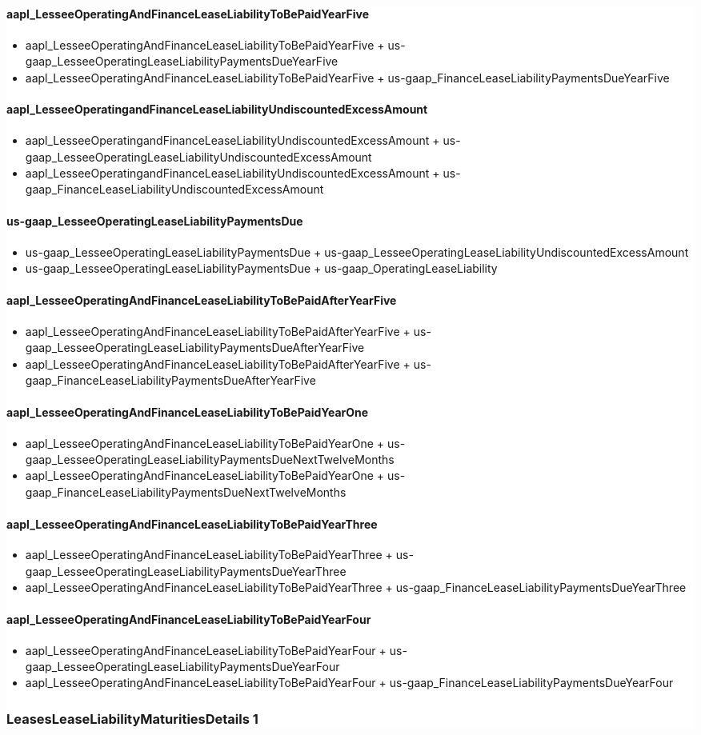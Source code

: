 #### aapl_LesseeOperatingAndFinanceLeaseLiabilityToBePaidYearFive

- aapl_LesseeOperatingAndFinanceLeaseLiabilityToBePaidYearFive + us-gaap_LesseeOperatingLeaseLiabilityPaymentsDueYearFive
- aapl_LesseeOperatingAndFinanceLeaseLiabilityToBePaidYearFive + us-gaap_FinanceLeaseLiabilityPaymentsDueYearFive

#### aapl_LesseeOperatingandFinanceLeaseLiabilityUndiscountedExcessAmount

- aapl_LesseeOperatingandFinanceLeaseLiabilityUndiscountedExcessAmount + us-gaap_LesseeOperatingLeaseLiabilityUndiscountedExcessAmount
- aapl_LesseeOperatingandFinanceLeaseLiabilityUndiscountedExcessAmount + us-gaap_FinanceLeaseLiabilityUndiscountedExcessAmount

#### us-gaap_LesseeOperatingLeaseLiabilityPaymentsDue

- us-gaap_LesseeOperatingLeaseLiabilityPaymentsDue + us-gaap_LesseeOperatingLeaseLiabilityUndiscountedExcessAmount
- us-gaap_LesseeOperatingLeaseLiabilityPaymentsDue + us-gaap_OperatingLeaseLiability

#### aapl_LesseeOperatingAndFinanceLeaseLiabilityToBePaidAfterYearFive

- aapl_LesseeOperatingAndFinanceLeaseLiabilityToBePaidAfterYearFive + us-gaap_LesseeOperatingLeaseLiabilityPaymentsDueAfterYearFive
- aapl_LesseeOperatingAndFinanceLeaseLiabilityToBePaidAfterYearFive + us-gaap_FinanceLeaseLiabilityPaymentsDueAfterYearFive

#### aapl_LesseeOperatingAndFinanceLeaseLiabilityToBePaidYearOne

- aapl_LesseeOperatingAndFinanceLeaseLiabilityToBePaidYearOne + us-gaap_LesseeOperatingLeaseLiabilityPaymentsDueNextTwelveMonths
- aapl_LesseeOperatingAndFinanceLeaseLiabilityToBePaidYearOne + us-gaap_FinanceLeaseLiabilityPaymentsDueNextTwelveMonths

#### aapl_LesseeOperatingAndFinanceLeaseLiabilityToBePaidYearThree

- aapl_LesseeOperatingAndFinanceLeaseLiabilityToBePaidYearThree + us-gaap_LesseeOperatingLeaseLiabilityPaymentsDueYearThree
- aapl_LesseeOperatingAndFinanceLeaseLiabilityToBePaidYearThree + us-gaap_FinanceLeaseLiabilityPaymentsDueYearThree

#### aapl_LesseeOperatingAndFinanceLeaseLiabilityToBePaidYearFour

- aapl_LesseeOperatingAndFinanceLeaseLiabilityToBePaidYearFour + us-gaap_LesseeOperatingLeaseLiabilityPaymentsDueYearFour
- aapl_LesseeOperatingAndFinanceLeaseLiabilityToBePaidYearFour + us-gaap_FinanceLeaseLiabilityPaymentsDueYearFour

### LeasesLeaseLiabilityMaturitiesDetails 1
